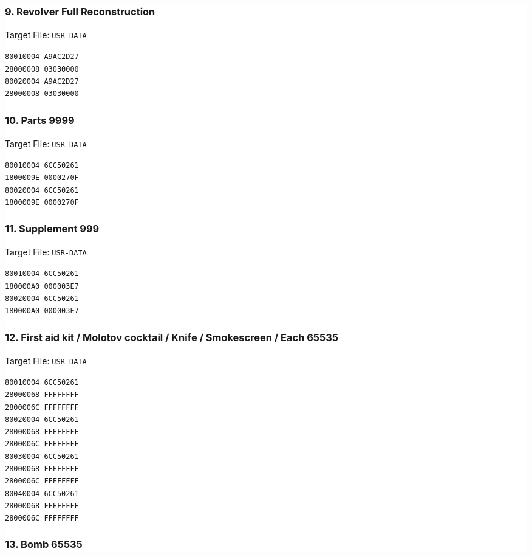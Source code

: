 ### 9. Revolver Full Reconstruction

Target File: `USR-DATA`

```
80010004 A9AC2D27
28000008 03030000
80020004 A9AC2D27
28000008 03030000
```

### 10. Parts 9999

Target File: `USR-DATA`

```
80010004 6CC50261
1800009E 0000270F
80020004 6CC50261
1800009E 0000270F
```

### 11. Supplement 999

Target File: `USR-DATA`

```
80010004 6CC50261
180000A0 000003E7
80020004 6CC50261
180000A0 000003E7
```

### 12. First aid kit / Molotov cocktail / Knife / Smokescreen / Each 65535

Target File: `USR-DATA`

```
80010004 6CC50261
28000068 FFFFFFFF
2800006C FFFFFFFF
80020004 6CC50261
28000068 FFFFFFFF
2800006C FFFFFFFF
80030004 6CC50261
28000068 FFFFFFFF
2800006C FFFFFFFF
80040004 6CC50261
28000068 FFFFFFFF
2800006C FFFFFFFF
```

### 13. Bomb 65535
